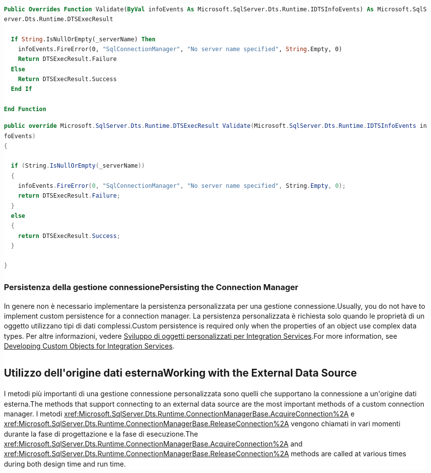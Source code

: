 ```vb  
Public Overrides Function Validate(ByVal infoEvents As Microsoft.SqlServer.Dts.Runtime.IDTSInfoEvents) As Microsoft.SqlServer.Dts.Runtime.DTSExecResult  
  
  If String.IsNullOrEmpty(_serverName) Then  
    infoEvents.FireError(0, "SqlConnectionManager", "No server name specified", String.Empty, 0)  
    Return DTSExecResult.Failure  
  Else  
    Return DTSExecResult.Success  
  End If  
  
End Function  
```  
  
```csharp  
public override Microsoft.SqlServer.Dts.Runtime.DTSExecResult Validate(Microsoft.SqlServer.Dts.Runtime.IDTSInfoEvents infoEvents)  
{  
  
  if (String.IsNullOrEmpty(_serverName))  
  {  
    infoEvents.FireError(0, "SqlConnectionManager", "No server name specified", String.Empty, 0);  
    return DTSExecResult.Failure;  
  }  
  else  
  {  
    return DTSExecResult.Success;  
  }  
  
}  
```  
  
### <a name="persisting-the-connection-manager"></a><span data-ttu-id="f7d0b-119">Persistenza della gestione connessione</span><span class="sxs-lookup"><span data-stu-id="f7d0b-119">Persisting the Connection Manager</span></span>  
 <span data-ttu-id="f7d0b-120">In genere non è necessario implementare la persistenza personalizzata per una gestione connessione.</span><span class="sxs-lookup"><span data-stu-id="f7d0b-120">Usually, you do not have to implement custom persistence for a connection manager.</span></span> <span data-ttu-id="f7d0b-121">La persistenza personalizzata è richiesta solo quando le proprietà di un oggetto utilizzano tipi di dati complessi.</span><span class="sxs-lookup"><span data-stu-id="f7d0b-121">Custom persistence is required only when the properties of an object use complex data types.</span></span> <span data-ttu-id="f7d0b-122">Per altre informazioni, vedere [Sviluppo di oggetti personalizzati per Integration Services](../developing-custom-objects-for-integration-services.md).</span><span class="sxs-lookup"><span data-stu-id="f7d0b-122">For more information, see [Developing Custom Objects for Integration Services](../developing-custom-objects-for-integration-services.md).</span></span>  
  
## <a name="working-with-the-external-data-source"></a><span data-ttu-id="f7d0b-123">Utilizzo dell'origine dati esterna</span><span class="sxs-lookup"><span data-stu-id="f7d0b-123">Working with the External Data Source</span></span>  
 <span data-ttu-id="f7d0b-124">I metodi più importanti di una gestione connessione personalizzata sono quelli che supportano la connessione a un'origine dati esterna.</span><span class="sxs-lookup"><span data-stu-id="f7d0b-124">The methods that support connecting to an external data source are the most important methods of a custom connection manager.</span></span> <span data-ttu-id="f7d0b-125">I metodi <xref:Microsoft.SqlServer.Dts.Runtime.ConnectionManagerBase.AcquireConnection%2A> e <xref:Microsoft.SqlServer.Dts.Runtime.ConnectionManagerBase.ReleaseConnection%2A> vengono chiamati in vari momenti durante la fase di progettazione e la fase di esecuzione.</span><span class="sxs-lookup"><span data-stu-id="f7d0b-125">The <xref:Microsoft.SqlServer.Dts.Runtime.ConnectionManagerBase.AcquireConnection%2A> and <xref:Microsoft.SqlServer.Dts.Runtime.ConnectionManagerBase.ReleaseConnection%2A> methods are called at various times during both design time and run time.</span></span>  
  